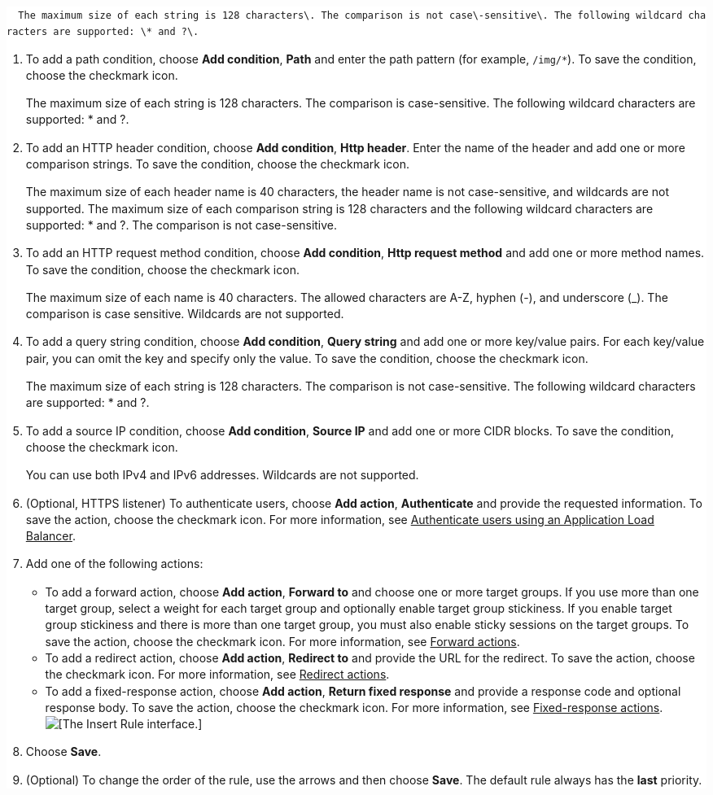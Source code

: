       The maximum size of each string is 128 characters\. The comparison is not case\-sensitive\. The following wildcard characters are supported: \* and ?\.

   1. To add a path condition, choose **Add condition**, **Path** and enter the path pattern \(for example, `/img/*`\)\. To save the condition, choose the checkmark icon\.

      The maximum size of each string is 128 characters\. The comparison is case\-sensitive\. The following wildcard characters are supported: \* and ?\.

   1. To add an HTTP header condition, choose **Add condition**, **Http header**\. Enter the name of the header and add one or more comparison strings\. To save the condition, choose the checkmark icon\.

      The maximum size of each header name is 40 characters, the header name is not case\-sensitive, and wildcards are not supported\. The maximum size of each comparison string is 128 characters and the following wildcard characters are supported: \* and ?\. The comparison is not case\-sensitive\.

   1. To add an HTTP request method condition, choose **Add condition**, **Http request method** and add one or more method names\. To save the condition, choose the checkmark icon\.

      The maximum size of each name is 40 characters\. The allowed characters are A\-Z, hyphen \(\-\), and underscore \(\_\)\. The comparison is case sensitive\. Wildcards are not supported\.

   1. To add a query string condition, choose **Add condition**, **Query string** and add one or more key/value pairs\. For each key/value pair, you can omit the key and specify only the value\. To save the condition, choose the checkmark icon\.

      The maximum size of each string is 128 characters\. The comparison is not case\-sensitive\. The following wildcard characters are supported: \* and ?\.

   1. To add a source IP condition, choose **Add condition**, **Source IP** and add one or more CIDR blocks\. To save the condition, choose the checkmark icon\.

      You can use both IPv4 and IPv6 addresses\. Wildcards are not supported\.

1. \(Optional, HTTPS listener\) To authenticate users, choose **Add action**, **Authenticate** and provide the requested information\. To save the action, choose the checkmark icon\. For more information, see [Authenticate users using an Application Load Balancer](listener-authenticate-users.md)\.

1. Add one of the following actions:
   + To add a forward action, choose **Add action**, **Forward to** and choose one or more target groups\. If you use more than one target group, select a weight for each target group and optionally enable target group stickiness\. If you enable target group stickiness and there is more than one target group, you must also enable sticky sessions on the target groups\. To save the action, choose the checkmark icon\. For more information, see [Forward actions](load-balancer-listeners.md#forward-actions)\.
   + To add a redirect action, choose **Add action**, **Redirect to** and provide the URL for the redirect\. To save the action, choose the checkmark icon\. For more information, see [Redirect actions](load-balancer-listeners.md#redirect-actions)\.
   + To add a fixed\-response action, choose **Add action**, **Return fixed response** and provide a response code and optional response body\. To save the action, choose the checkmark icon\. For more information, see [Fixed\-response actions](load-balancer-listeners.md#fixed-response-actions)\.  
![\[The Insert Rule interface.\]](http://docs.aws.amazon.com/elasticloadbalancing/latest/application/images/add_rule.png)

1. Choose **Save**\.

1. \(Optional\) To change the order of the rule, use the arrows and then choose **Save**\. The default rule always has the **last** priority\.
